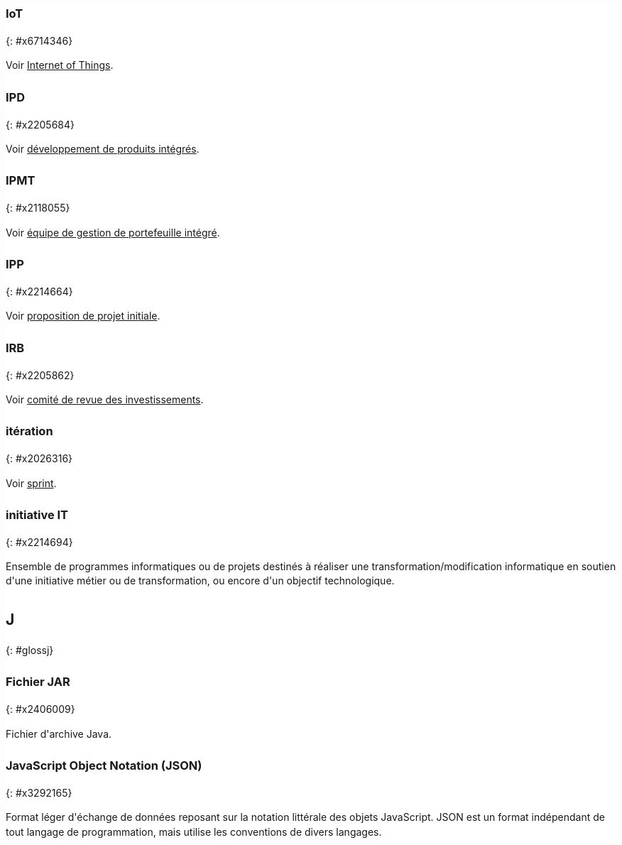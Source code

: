 ### IoT
{: #x6714346}

Voir [Internet of Things](#x6714341).

### IPD
{: #x2205684}

Voir [développement de produits intégrés](#x2213501).

### IPMT
{: #x2118055}

Voir [équipe de gestion de portefeuille intégré](#x2118026).

### IPP
{: #x2214664}

Voir [proposition de projet initiale](#x2214662).

### IRB
{: #x2205862}

Voir [comité de revue des investissements](#x2205860).

### itération
{: #x2026316}

Voir [sprint](#x6248609).


### initiative IT
{: #x2214694}

Ensemble de programmes informatiques ou de projets destinés à réaliser une transformation/modification informatique en soutien d'une initiative
métier ou de transformation, ou encore d'un objectif technologique.


## J
{: #glossj}

### Fichier JAR
{: #x2406009}

Fichier d'archive Java.

### JavaScript Object Notation (JSON)
{: #x3292165}

Format léger d'échange de données reposant sur la notation littérale des objets JavaScript. JSON est un format indépendant de tout langage de programmation, mais utilise les conventions de divers langages.
